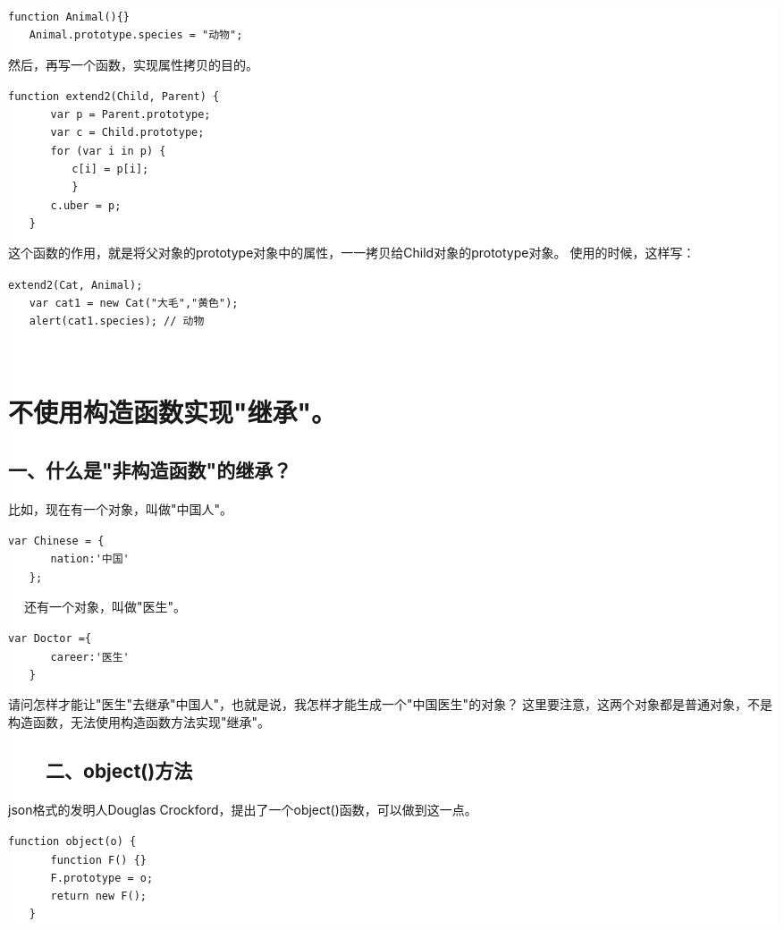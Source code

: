 ```
function Animal(){}
　　Animal.prototype.species = "动物";
```

然后，再写一个函数，实现属性拷贝的目的。

```
function extend2(Child, Parent) {
　　　　var p = Parent.prototype;
　　　　var c = Child.prototype;
　　　　for (var i in p) {
　　　　　　c[i] = p[i];
　　　　　　}
　　　　c.uber = p;
　　}
```

这个函数的作用，就是将父对象的prototype对象中的属性，一一拷贝给Child对象的prototype对象。
使用的时候，这样写：

```
extend2(Cat, Animal);
　　var cat1 = new Cat("大毛","黄色");
　　alert(cat1.species); // 动物
```

　　
# 不使用构造函数实现"继承"。
## 一、什么是"非构造函数"的继承？
比如，现在有一个对象，叫做"中国人"。

```
var Chinese = {
　　　　nation:'中国'
　　};
```
　
还有一个对象，叫做"医生"。　　

```
var Doctor ={
　　　　career:'医生'
　　}
```

请问怎样才能让"医生"去继承"中国人"，也就是说，我怎样才能生成一个"中国医生"的对象？
这里要注意，这两个对象都是普通对象，不是构造函数，无法使用构造函数方法实现"继承"。
## 　　二、object()方法
json格式的发明人Douglas Crockford，提出了一个object()函数，可以做到这一点。　　

```
function object(o) {
　　　　function F() {}
　　　　F.prototype = o;
　　　　return new F();
　　}
```
